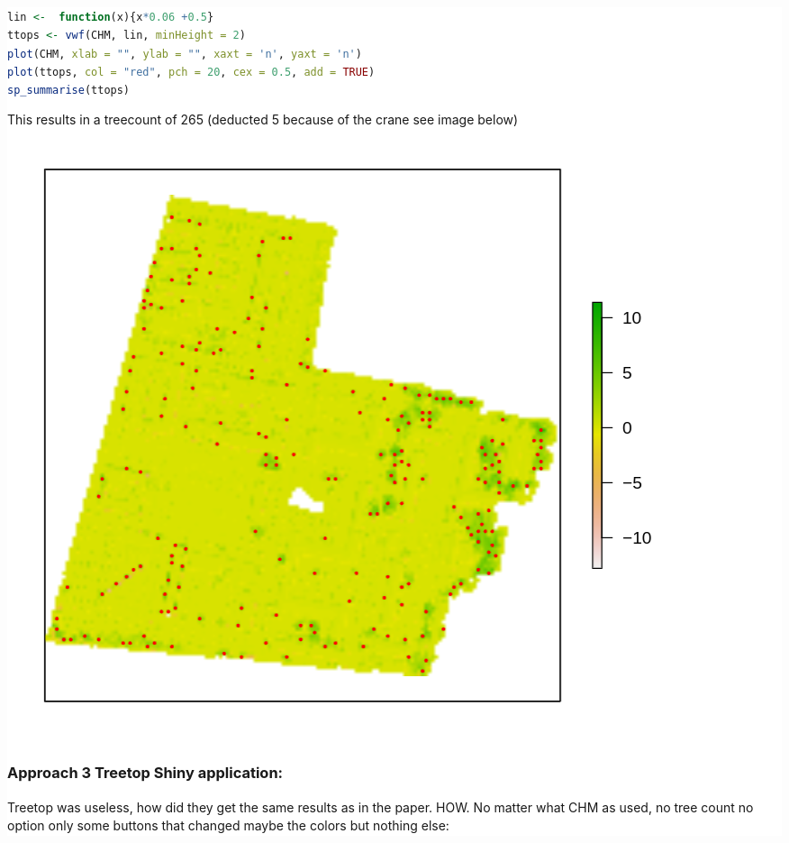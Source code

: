 ```R
lin <-  function(x){x*0.06 +0.5} 
ttops <- vwf(CHM, lin, minHeight = 2)
plot(CHM, xlab = "", ylab = "", xaxt = 'n', yaxt = 'n')
plot(ttops, col = "red", pch = 20, cex = 0.5, add = TRUE)
sp_summarise(ttops)
```
This results in a treecount of 265 (deducted 5 because of the crane see image below)


![Plot for the second approach](img/treecount_approach2.png)


### Approach 3 Treetop Shiny application: 
Treetop was useless, how did they get the same results as in the paper. HOW. No matter what CHM as used, no tree count no option only some buttons that changed maybe the colors but nothing else:
